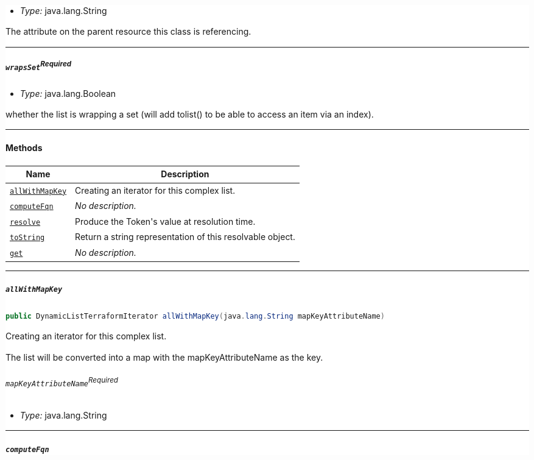 - *Type:* java.lang.String

The attribute on the parent resource this class is referencing.

---

##### `wrapsSet`<sup>Required</sup> <a name="wrapsSet" id="@cdktf/provider-cloudflare.dataCloudflareLoadBalancers.DataCloudflareLoadBalancersResultList.Initializer.parameter.wrapsSet"></a>

- *Type:* java.lang.Boolean

whether the list is wrapping a set (will add tolist() to be able to access an item via an index).

---

#### Methods <a name="Methods" id="Methods"></a>

| **Name** | **Description** |
| --- | --- |
| <code><a href="#@cdktf/provider-cloudflare.dataCloudflareLoadBalancers.DataCloudflareLoadBalancersResultList.allWithMapKey">allWithMapKey</a></code> | Creating an iterator for this complex list. |
| <code><a href="#@cdktf/provider-cloudflare.dataCloudflareLoadBalancers.DataCloudflareLoadBalancersResultList.computeFqn">computeFqn</a></code> | *No description.* |
| <code><a href="#@cdktf/provider-cloudflare.dataCloudflareLoadBalancers.DataCloudflareLoadBalancersResultList.resolve">resolve</a></code> | Produce the Token's value at resolution time. |
| <code><a href="#@cdktf/provider-cloudflare.dataCloudflareLoadBalancers.DataCloudflareLoadBalancersResultList.toString">toString</a></code> | Return a string representation of this resolvable object. |
| <code><a href="#@cdktf/provider-cloudflare.dataCloudflareLoadBalancers.DataCloudflareLoadBalancersResultList.get">get</a></code> | *No description.* |

---

##### `allWithMapKey` <a name="allWithMapKey" id="@cdktf/provider-cloudflare.dataCloudflareLoadBalancers.DataCloudflareLoadBalancersResultList.allWithMapKey"></a>

```java
public DynamicListTerraformIterator allWithMapKey(java.lang.String mapKeyAttributeName)
```

Creating an iterator for this complex list.

The list will be converted into a map with the mapKeyAttributeName as the key.

###### `mapKeyAttributeName`<sup>Required</sup> <a name="mapKeyAttributeName" id="@cdktf/provider-cloudflare.dataCloudflareLoadBalancers.DataCloudflareLoadBalancersResultList.allWithMapKey.parameter.mapKeyAttributeName"></a>

- *Type:* java.lang.String

---

##### `computeFqn` <a name="computeFqn" id="@cdktf/provider-cloudflare.dataCloudflareLoadBalancers.DataCloudflareLoadBalancersResultList.computeFqn"></a>
